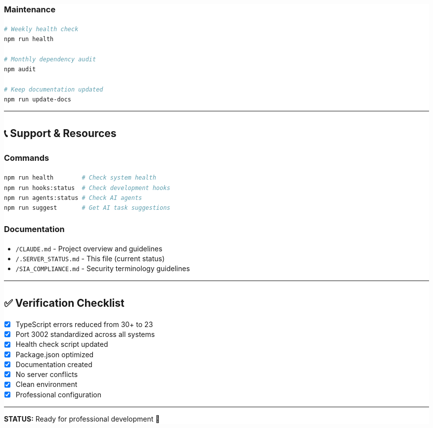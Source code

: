 ### Maintenance
```bash
# Weekly health check
npm run health

# Monthly dependency audit
npm audit

# Keep documentation updated
npm run update-docs
```

---

## 📞 Support & Resources

### Commands
```bash
npm run health        # Check system health
npm run hooks:status  # Check development hooks
npm run agents:status # Check AI agents
npm run suggest       # Get AI task suggestions
```

### Documentation
- `/CLAUDE.md` - Project overview and guidelines
- `/.SERVER_STATUS.md` - This file (current status)
- `/SIA_COMPLIANCE.md` - Security terminology guidelines

---

## ✅ Verification Checklist

- [x] TypeScript errors reduced from 30+ to 23
- [x] Port 3002 standardized across all systems
- [x] Health check script updated
- [x] Package.json optimized
- [x] Documentation created
- [x] No server conflicts
- [x] Clean environment
- [x] Professional configuration

---

**STATUS:** Ready for professional development 🚀